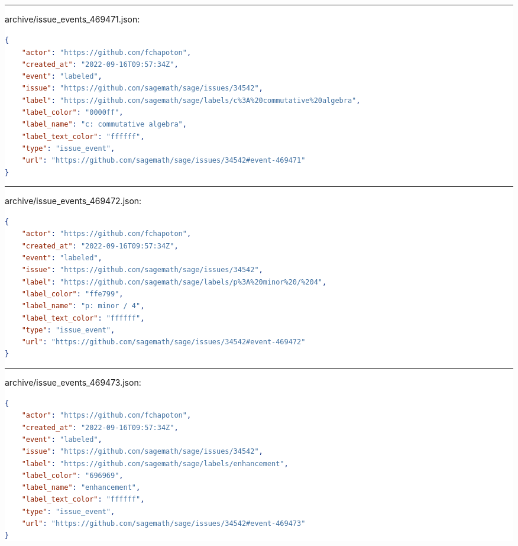 

---

archive/issue_events_469471.json:
```json
{
    "actor": "https://github.com/fchapoton",
    "created_at": "2022-09-16T09:57:34Z",
    "event": "labeled",
    "issue": "https://github.com/sagemath/sage/issues/34542",
    "label": "https://github.com/sagemath/sage/labels/c%3A%20commutative%20algebra",
    "label_color": "0000ff",
    "label_name": "c: commutative algebra",
    "label_text_color": "ffffff",
    "type": "issue_event",
    "url": "https://github.com/sagemath/sage/issues/34542#event-469471"
}
```



---

archive/issue_events_469472.json:
```json
{
    "actor": "https://github.com/fchapoton",
    "created_at": "2022-09-16T09:57:34Z",
    "event": "labeled",
    "issue": "https://github.com/sagemath/sage/issues/34542",
    "label": "https://github.com/sagemath/sage/labels/p%3A%20minor%20/%204",
    "label_color": "ffe799",
    "label_name": "p: minor / 4",
    "label_text_color": "ffffff",
    "type": "issue_event",
    "url": "https://github.com/sagemath/sage/issues/34542#event-469472"
}
```



---

archive/issue_events_469473.json:
```json
{
    "actor": "https://github.com/fchapoton",
    "created_at": "2022-09-16T09:57:34Z",
    "event": "labeled",
    "issue": "https://github.com/sagemath/sage/issues/34542",
    "label": "https://github.com/sagemath/sage/labels/enhancement",
    "label_color": "696969",
    "label_name": "enhancement",
    "label_text_color": "ffffff",
    "type": "issue_event",
    "url": "https://github.com/sagemath/sage/issues/34542#event-469473"
}
```
